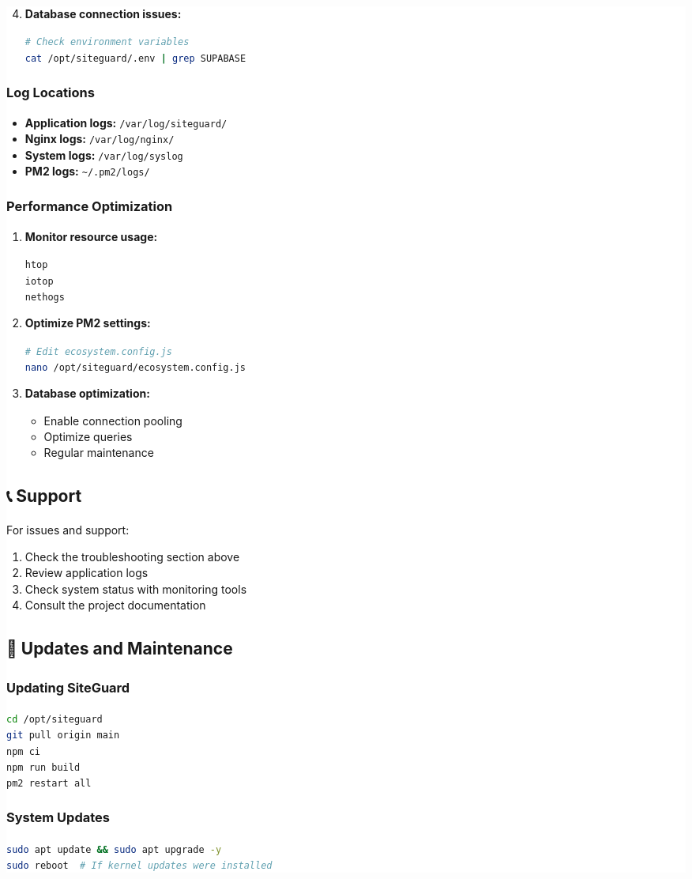 4. **Database connection issues:**
   ```bash
   # Check environment variables
   cat /opt/siteguard/.env | grep SUPABASE
   ```

### Log Locations
- **Application logs:** `/var/log/siteguard/`
- **Nginx logs:** `/var/log/nginx/`
- **System logs:** `/var/log/syslog`
- **PM2 logs:** `~/.pm2/logs/`

### Performance Optimization

1. **Monitor resource usage:**
   ```bash
   htop
   iotop
   nethogs
   ```

2. **Optimize PM2 settings:**
   ```bash
   # Edit ecosystem.config.js
   nano /opt/siteguard/ecosystem.config.js
   ```

3. **Database optimization:**
   - Enable connection pooling
   - Optimize queries
   - Regular maintenance

## 📞 Support

For issues and support:
1. Check the troubleshooting section above
2. Review application logs
3. Check system status with monitoring tools
4. Consult the project documentation

## 🔄 Updates and Maintenance

### Updating SiteGuard
```bash
cd /opt/siteguard
git pull origin main
npm ci
npm run build
pm2 restart all
```

### System Updates
```bash
sudo apt update && sudo apt upgrade -y
sudo reboot  # If kernel updates were installed
```
